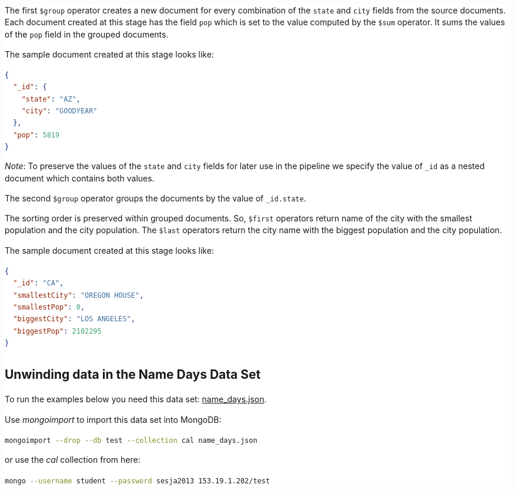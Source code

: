 The first `$group` operator creates a new document for every
combination of the `state` and `city` fields from the source
documents. Each document created at this stage has the field `pop`
which is set to the value computed by the `$sum` operator.
It sums the values of the `pop` field in the grouped documents.

The sample document created at this stage looks like:

```json
{
  "_id": {
    "state": "AZ",
    "city": "GOODYEAR"
  },
  "pop": 5819
}
```

*Note*: To preserve the values of the `state` and `city` fields
for later use in the pipeline we specify the value of `_id`
as a nested document which contains both values.

The second `$group` operator groups the documents by the value of
`_id.state`.

The sorting order is preserved within grouped documents.
So, `$first` operators return name of the city with
the smallest population and the city population.
The `$last` operators return the city name with the
biggest population and the city population.

The sample document created at this stage looks like:

```json
{
  "_id": "CA",
  "smallestCity": "OREGON HOUSE",
  "smallestPop": 0,
  "biggestCity": "LOS ANGELES",
  "biggestPop": 2102295
}
```

## Unwinding data in the Name Days Data Set

To run the examples below you need this data set:
[name_days.json](https://raw.github.com/wiki/mongodb/mongo-ruby-driver/data/name_days.json).

Use *mongoimport* to import this data set into MongoDB:

```sh
mongoimport --drop --db test --collection cal name_days.json
```

or use the *cal* collection from here:

```sh
mongo --username student --password sesja2013 153.19.1.202/test
```
